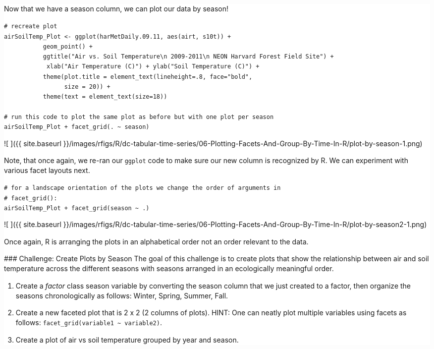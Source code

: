 Now that we have a season column, we can plot our data by season!


    # recreate plot
    airSoilTemp_Plot <- ggplot(harMetDaily.09.11, aes(airt, s10t)) +
               geom_point() +
               ggtitle("Air vs. Soil Temperature\n 2009-2011\n NEON Harvard Forest Field Site") +
                xlab("Air Temperature (C)") + ylab("Soil Temperature (C)") +
               theme(plot.title = element_text(lineheight=.8, face="bold",
                     size = 20)) +
               theme(text = element_text(size=18))
    
    # run this code to plot the same plot as before but with one plot per season
    airSoilTemp_Plot + facet_grid(. ~ season)

![ ]({{ site.baseurl }}/images/rfigs/R/dc-tabular-time-series/06-Plotting-Facets-And-Group-By-Time-In-R/plot-by-season-1.png)

Note, that once again, we re-ran our `ggplot` code to make sure our new column
is recognized by R. We can experiment with various facet layouts next.


    # for a landscape orientation of the plots we change the order of arguments in
    # facet_grid():
    airSoilTemp_Plot + facet_grid(season ~ .)

![ ]({{ site.baseurl }}/images/rfigs/R/dc-tabular-time-series/06-Plotting-Facets-And-Group-By-Time-In-R/plot-by-season2-1.png)

Once again, R is arranging the plots in an alphabetical order not an order
relevant to the data. 

<div id="ds-challenge" markdown="1">
### Challenge: Create Plots by Season
The goal of this challenge is to create plots that show the relationship between
air and soil temperature across the different seasons with seasons arranged in
an ecologically meaningful order.  

1. Create a *factor* class season variable by converting the season column that
we just created to a factor, then organize the seasons chronologically as
follows: Winter, Spring, Summer, Fall. 

2. Create a new faceted plot that is 2 x 2 (2 columns of plots). HINT: One can
neatly plot multiple variables using facets as follows: 
`facet_grid(variable1 ~ variable2)`. 

3. Create a plot of air vs soil temperature grouped by year and season.
</div>
